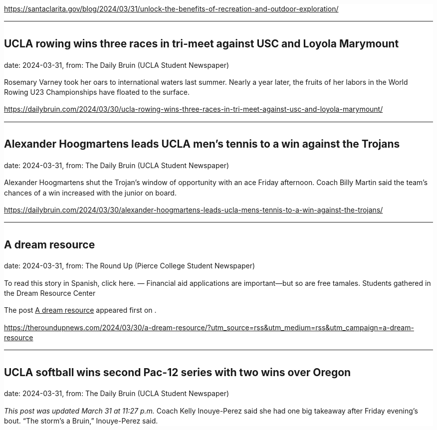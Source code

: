 
<https://santaclarita.gov/blog/2024/03/31/unlock-the-benefits-of-recreation-and-outdoor-exploration/>

---

## UCLA rowing wins three races in tri-meet against USC and Loyola Marymount

date: 2024-03-31, from: The Daily Bruin (UCLA Student Newspaper)

Rosemary Varney took her oars to international waters last summer.
Nearly a year later, the fruits of her labors in the World Rowing U23 Championships have floated to the surface. 

<https://dailybruin.com/2024/03/30/ucla-rowing-wins-three-races-in-tri-meet-against-usc-and-loyola-marymount/>

---

## Alexander Hoogmartens leads UCLA men’s tennis to a win against the Trojans

date: 2024-03-31, from: The Daily Bruin (UCLA Student Newspaper)

Alexander Hoogmartens shut the Trojan&#8217;s window of opportunity with an ace Friday afternoon.
Coach Billy Martin said the team&#8217;s chances of a win increased with the junior on board. 

<https://dailybruin.com/2024/03/30/alexander-hoogmartens-leads-ucla-mens-tennis-to-a-win-against-the-trojans/>

---

## A dream resource

date: 2024-03-31, from: The Round Up (Pierce College Student Newspaper)

<p>To read this story in Spanish, click here. &#8212; Financial aid applications are important—but so are free tamales. Students gathered in the Dream Resource Center</p>
<p>The post <a href="https://theroundupnews.com/2024/03/30/a-dream-resource/">A dream resource</a> appeared first on <a href="https://theroundupnews.com"></a>.</p>
 

<https://theroundupnews.com/2024/03/30/a-dream-resource/?utm_source=rss&utm_medium=rss&utm_campaign=a-dream-resource>

---

## UCLA softball wins second Pac-12 series with two wins over Oregon

date: 2024-03-31, from: The Daily Bruin (UCLA Student Newspaper)

<em>This post was updated March 31 at 11:27 p.m.</em>
Coach Kelly Inouye-Perez said she had one big takeaway after Friday evening&#8217;s bout.
“The storm’s a Bruin,” Inouye-Perez said. 
